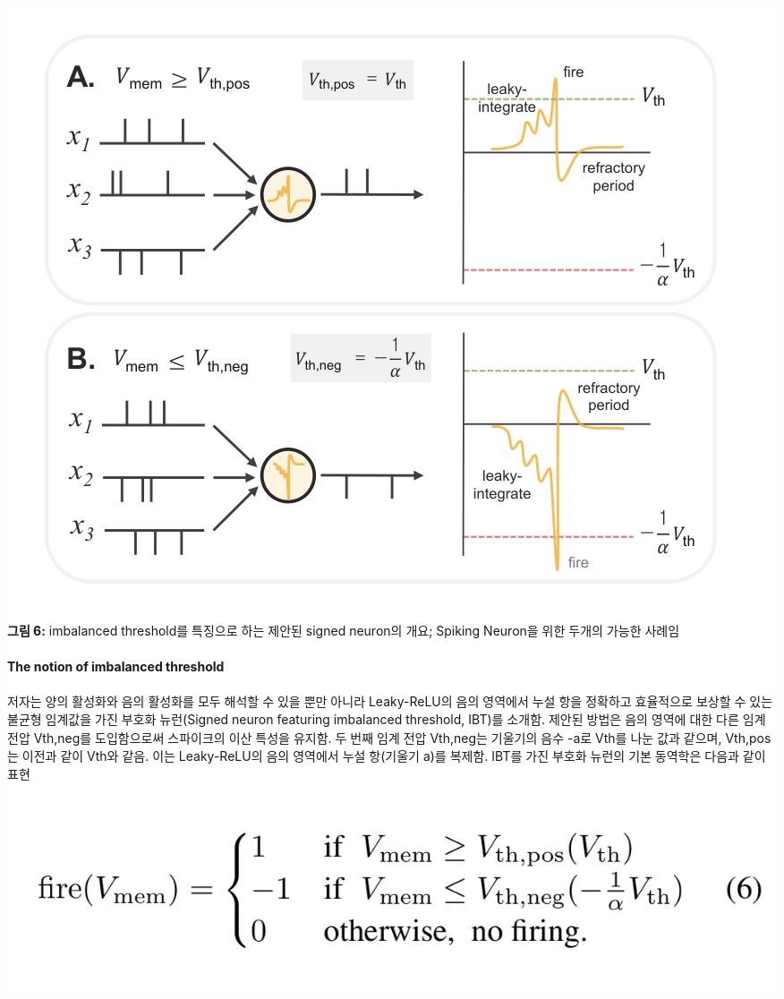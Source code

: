 ![image-20240129210548636](assets/image-20240129210548636.png)

**그림 6:** imbalanced threshold를 특징으로 하는 제안된 signed neuron의 개요; Spiking Neuron을 위한 두개의 가능한 사례임

#### The notion of imbalanced threshold

저자는 양의 활성화와 음의 활성화를 모두 해석할 수 있을 뿐만 아니라 Leaky-ReLU의 음의 영역에서 누설 항을 정확하고 효율적으로 보상할 수 있는 불균형 임계값을 가진 부호화 뉴런(Signed neuron featuring imbalanced threshold, IBT)를 소개함. 제안된 방법은 음의 영역에 대한 다른 임계 전압 Vth,neg를 도입함으로써 스파이크의 이산 특성을 유지함. 두 번째 임계 전압 Vth,neg는 기울기의 음수 -a로 Vth를 나눈 값과 같으며, Vth,pos는 이전과 같이 Vth와 같음. 이는 Leaky-ReLU의 음의 영역에서 누설 항(기울기 a)를 복제함. IBT를 가진 부호화 뉴런의 기본 동역학은 다음과 같이 표현

![image-20240129211108640](assets/image-20240129211108640.png)
